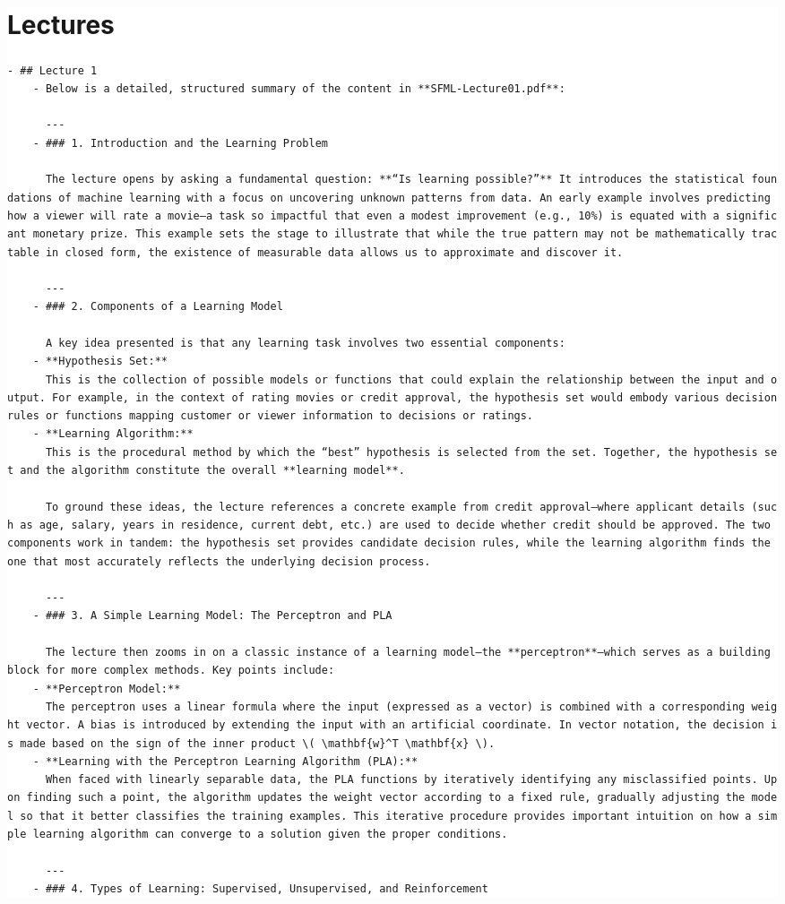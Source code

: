 # Lectures
	- ## Lecture 1
		- Below is a detailed, structured summary of the content in **SFML-Lecture01.pdf**:
		  
		  ---
		- ### 1. Introduction and the Learning Problem
		  
		  The lecture opens by asking a fundamental question: **“Is learning possible?”** It introduces the statistical foundations of machine learning with a focus on uncovering unknown patterns from data. An early example involves predicting how a viewer will rate a movie—a task so impactful that even a modest improvement (e.g., 10%) is equated with a significant monetary prize. This example sets the stage to illustrate that while the true pattern may not be mathematically tractable in closed form, the existence of measurable data allows us to approximate and discover it.
		  
		  ---
		- ### 2. Components of a Learning Model
		  
		  A key idea presented is that any learning task involves two essential components:
		- **Hypothesis Set:**  
		  This is the collection of possible models or functions that could explain the relationship between the input and output. For example, in the context of rating movies or credit approval, the hypothesis set would embody various decision rules or functions mapping customer or viewer information to decisions or ratings.
		- **Learning Algorithm:**  
		  This is the procedural method by which the “best” hypothesis is selected from the set. Together, the hypothesis set and the algorithm constitute the overall **learning model**.
		  
		  To ground these ideas, the lecture references a concrete example from credit approval—where applicant details (such as age, salary, years in residence, current debt, etc.) are used to decide whether credit should be approved. The two components work in tandem: the hypothesis set provides candidate decision rules, while the learning algorithm finds the one that most accurately reflects the underlying decision process.
		  
		  ---
		- ### 3. A Simple Learning Model: The Perceptron and PLA
		  
		  The lecture then zooms in on a classic instance of a learning model—the **perceptron**—which serves as a building block for more complex methods. Key points include:
		- **Perceptron Model:**  
		  The perceptron uses a linear formula where the input (expressed as a vector) is combined with a corresponding weight vector. A bias is introduced by extending the input with an artificial coordinate. In vector notation, the decision is made based on the sign of the inner product \( \mathbf{w}^T \mathbf{x} \).
		- **Learning with the Perceptron Learning Algorithm (PLA):**  
		  When faced with linearly separable data, the PLA functions by iteratively identifying any misclassified points. Upon finding such a point, the algorithm updates the weight vector according to a fixed rule, gradually adjusting the model so that it better classifies the training examples. This iterative procedure provides important intuition on how a simple learning algorithm can converge to a solution given the proper conditions.
		  
		  ---
		- ### 4. Types of Learning: Supervised, Unsupervised, and Reinforcement
		  